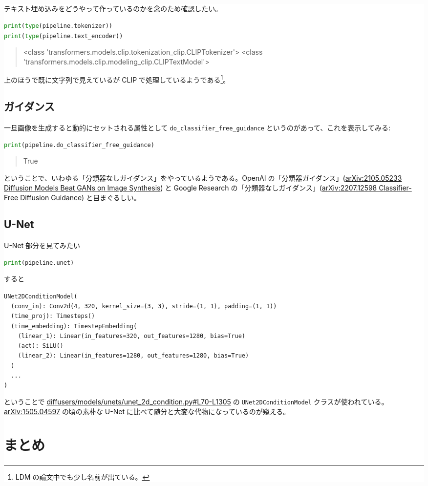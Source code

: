 テキスト埋め込みをどうやって作っているのかを念のため確認したい。

```python
print(type(pipeline.tokenizer))
print(type(pipeline.text_encoder))
```

> <class 'transformers.models.clip.tokenization_clip.CLIPTokenizer'>
> <class 'transformers.models.clip.modeling_clip.CLIPTextModel'>

上のほうで既に文字列で見えているが CLIP で処理しているようである[^3]。

[^3]: LDM の論文中でも少し名前が出ている。

## ガイダンス

一旦画像を生成すると動的にセットされる属性として `do_classifier_free_guidance` というのがあって、これを表示してみる:

```python
print(pipeline.do_classifier_free_guidance)
```

> True

ということで、いわゆる「分類器なしガイダンス」をやっているようである。OpenAI の「分類器ガイダンス」([arXiv:2105.05233 Diffusion Models Beat GANs on Image Synthesis](https://arxiv.org/abs/2105.05233)) と Google Research の「分類器なしガイダンス」([arXiv:2207.12598 Classifier-Free Diffusion Guidance](https://arxiv.org/abs/2207.12598)) と目まぐるしい。

## U-Net

U-Net 部分を見てみたい

```python
print(pipeline.unet)
```

すると

```
UNet2DConditionModel(
  (conv_in): Conv2d(4, 320, kernel_size=(3, 3), stride=(1, 1), padding=(1, 1))
  (time_proj): Timesteps()
  (time_embedding): TimestepEmbedding(
    (linear_1): Linear(in_features=320, out_features=1280, bias=True)
    (act): SiLU()
    (linear_2): Linear(in_features=1280, out_features=1280, bias=True)
  )
  ...
)
```

ということで [diffusers/models/unets/unet_2d_condition.py#L70-L1305](https://github.com/huggingface/diffusers/blob/v0.29.0/src/diffusers/models/unets/unet_2d_condition.py#L70-L1305) の `UNet2DConditionModel` クラスが使われている。[arXiv:1505.04597](https://arxiv.org/abs/1505.04597) の頃の素朴な U-Net に比べて随分と大変な代物になっているのが窺える。

# まとめ


[^1]: 対応コード [CompVis/latent-diffusion](https://github.com/CompVis/latent-diffusion)
[^2]: DDPM 論文の Eq. (11) の $\mu_\theta (\mathbf{x}_t, t) = \frac{1}{\sqrt{\alpha_t}} \left( \mathbf{x}_t - \frac{\beta_t}{\sqrt{1 - \bar{\alpha}_t}} \, \epsilon_\theta (\mathbf{x}_t, t) \right)$ における $\epsilon_\theta (\mathbf{x}_t, t)$ の部分のニューラルネットワークが U-Net で実装されることになるが、この式がどのようにして出て来て、何をしようとしているのかはなかなか論文だけから読み取るのは困難そうに感じた。